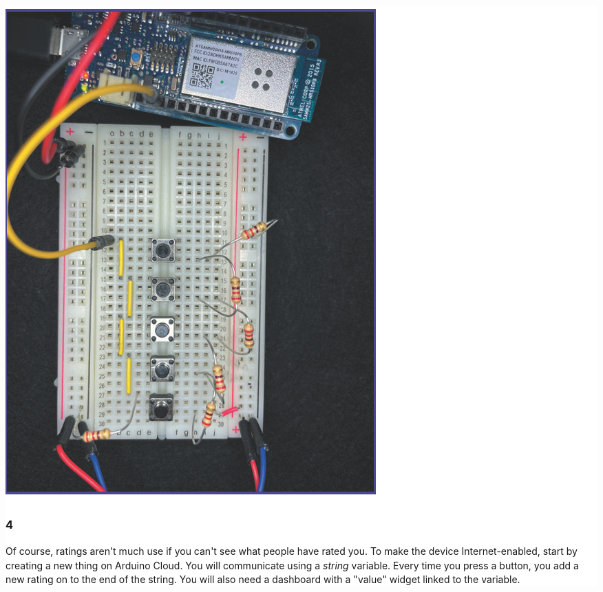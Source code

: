 ![CH08_IMG03](/images/CH08_IMG03.png)

### 4

Of course, ratings aren't much use if you can't see what people have rated you. To make the device Internet-enabled, start by creating a new thing on Arduino Cloud. You will communicate using a _string_ variable. Every time you press a button, you add a new rating on to the end of the string. You will also need a dashboard with a "value" widget linked to the variable.
